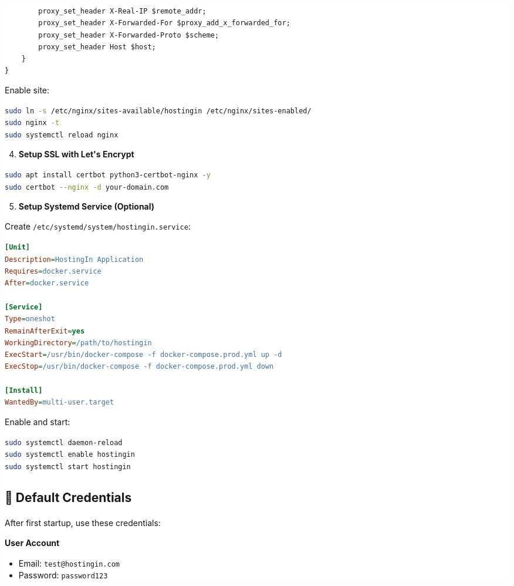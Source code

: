 ```nginx
        proxy_set_header X-Real-IP $remote_addr;
        proxy_set_header X-Forwarded-For $proxy_add_x_forwarded_for;
        proxy_set_header X-Forwarded-Proto $scheme;
        proxy_set_header Host $host;
    }
}
```

Enable site:
```bash
sudo ln -s /etc/nginx/sites-available/hostingin /etc/nginx/sites-enabled/
sudo nginx -t
sudo systemctl reload nginx
```

4. **Setup SSL with Let's Encrypt**
```bash
sudo apt install certbot python3-certbot-nginx -y
sudo certbot --nginx -d your-domain.com
```

5. **Setup Systemd Service (Optional)**

Create `/etc/systemd/system/hostingin.service`:

```ini
[Unit]
Description=HostingIn Application
Requires=docker.service
After=docker.service

[Service]
Type=oneshot
RemainAfterExit=yes
WorkingDirectory=/path/to/hostingin
ExecStart=/usr/bin/docker-compose -f docker-compose.prod.yml up -d
ExecStop=/usr/bin/docker-compose -f docker-compose.prod.yml down

[Install]
WantedBy=multi-user.target
```

Enable and start:
```bash
sudo systemctl daemon-reload
sudo systemctl enable hostingin
sudo systemctl start hostingin
```

## 🔑 Default Credentials

After first startup, use these credentials:

**User Account**
- Email: `test@hostingin.com`
- Password: `password123`
